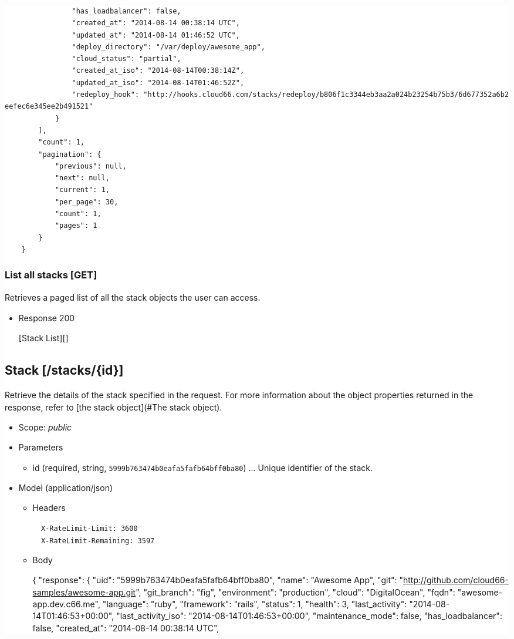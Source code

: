                     "has_loadbalancer": false,
                    "created_at": "2014-08-14 00:38:14 UTC",
                    "updated_at": "2014-08-14 01:46:52 UTC",
                    "deploy_directory": "/var/deploy/awesome_app",
                    "cloud_status": "partial",
                    "created_at_iso": "2014-08-14T00:38:14Z",
                    "updated_at_iso": "2014-08-14T01:46:52Z",
                    "redeploy_hook": "http://hooks.cloud66.com/stacks/redeploy/b806f1c3344eb3aa2a024b23254b75b3/6d677352a6b2eefec6e345ee2b491521"
                }
            ],
            "count": 1,
            "pagination": {
                "previous": null,
                "next": null,
                "current": 1,
                "per_page": 30,
                "count": 1,
                "pages": 1
            }
        }

### List all stacks [GET]
Retrieves a paged list of all the stack objects the user can access.

+ Response 200

    [Stack List][]

## Stack [/stacks/{id}]
Retrieve the details of the stack specified in the request. For more information about the object properties returned in the response, refer to [the stack object](#The stack object).

- Scope: _public_

+ Parameters

    + id (required, string, `5999b763474b0eafa5fafb64bff0ba80`) ... Unique identifier of the stack.

+ Model (application/json)

    + Headers

            X-RateLimit-Limit: 3600
            X-RateLimit-Remaining: 3597

    + Body

    	{
		 	"response":
				{
				 	"uid": "5999b763474b0eafa5fafb64bff0ba80",
				  	"name": "Awesome App",
				  	"git": "http://github.com/cloud66-samples/awesome-app.git",
				  	"git_branch": "fig",
				  	"environment": "production",
				  	"cloud": "DigitalOcean",
				  	"fqdn": "awesome-app.dev.c66.me",
				  	"language": "ruby",
				  	"framework": "rails",
				  	"status": 1,
				  	"health": 3,
				  	"last_activity": "2014-08-14T01:46:53+00:00",
				  	"last_activity_iso": "2014-08-14T01:46:53+00:00",
				  	"maintenance_mode": false,
				  	"has_loadbalancer": false,
				  	"created_at": "2014-08-14 00:38:14 UTC",